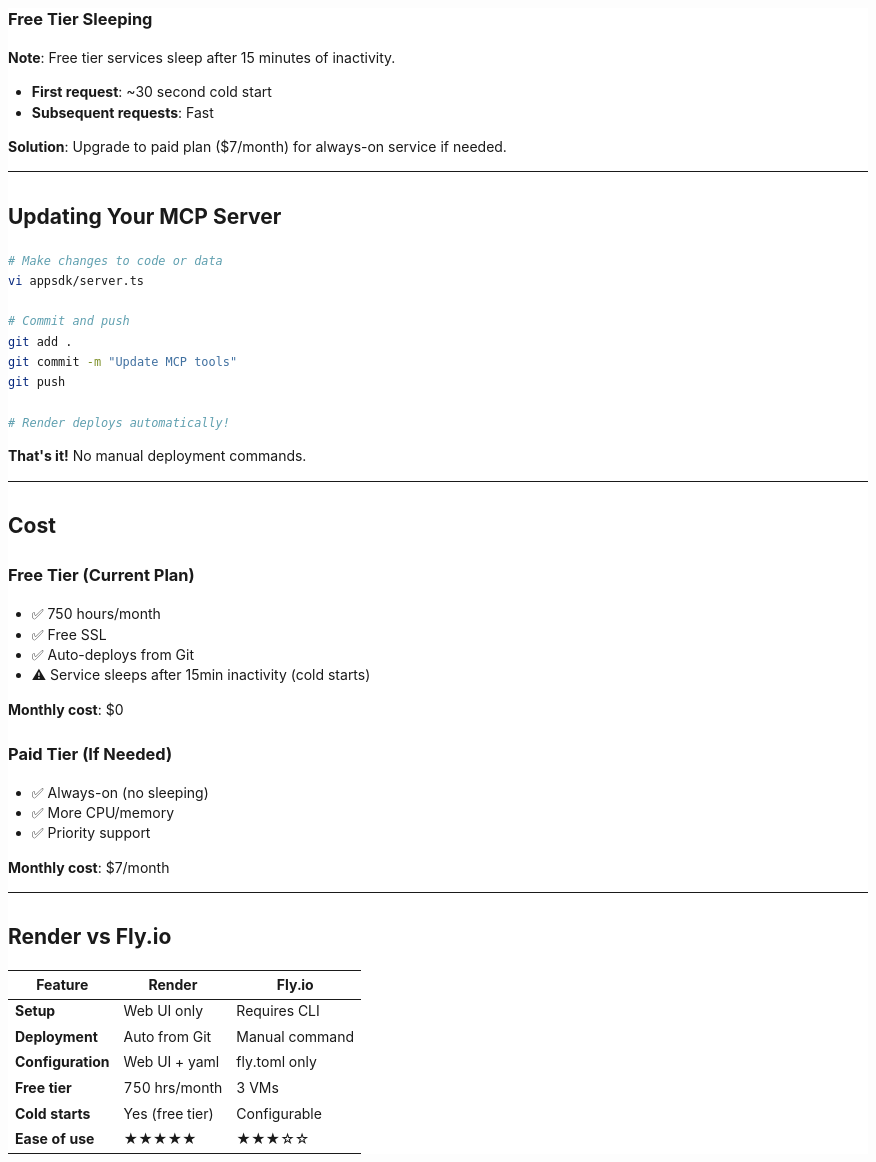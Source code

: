 ### Free Tier Sleeping

**Note**: Free tier services sleep after 15 minutes of inactivity.

- **First request**: ~30 second cold start
- **Subsequent requests**: Fast

**Solution**: Upgrade to paid plan ($7/month) for always-on service if needed.

---

## Updating Your MCP Server

```bash
# Make changes to code or data
vi appsdk/server.ts

# Commit and push
git add .
git commit -m "Update MCP tools"
git push

# Render deploys automatically!
```

**That's it!** No manual deployment commands.

---

## Cost

### Free Tier (Current Plan)
- ✅ 750 hours/month
- ✅ Free SSL
- ✅ Auto-deploys from Git
- ⚠️ Service sleeps after 15min inactivity (cold starts)

**Monthly cost**: $0

### Paid Tier (If Needed)
- ✅ Always-on (no sleeping)
- ✅ More CPU/memory
- ✅ Priority support

**Monthly cost**: $7/month

---

## Render vs Fly.io

| Feature | Render | Fly.io |
|---------|--------|--------|
| **Setup** | Web UI only | Requires CLI |
| **Deployment** | Auto from Git | Manual command |
| **Configuration** | Web UI + yaml | fly.toml only |
| **Free tier** | 750 hrs/month | 3 VMs |
| **Cold starts** | Yes (free tier) | Configurable |
| **Ease of use** | ★★★★★ | ★★★☆☆ |
